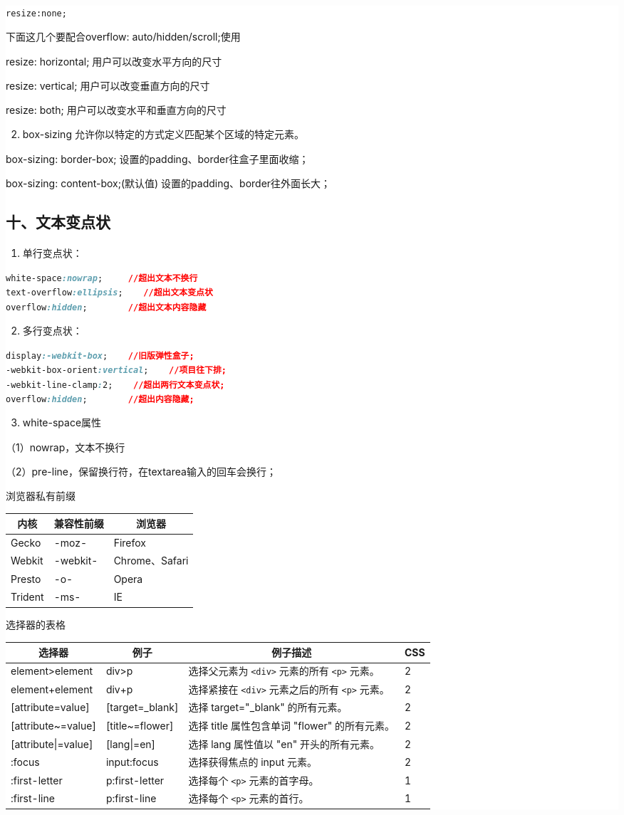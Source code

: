    resize:none;

下面这几个要配合overflow: auto/hidden/scroll;使用

resize: horizontal; 用户可以改变水平方向的尺寸

resize: vertical; 用户可以改变垂直方向的尺寸

resize: both; 用户可以改变水平和垂直方向的尺寸


 2. box-sizing 允许你以特定的方式定义匹配某个区域的特定元素。

box-sizing: border-box;    设置的padding、border往盒子里面收缩；

box-sizing: content-box;(默认值)  设置的padding、border往外面长大；



## 十、文本变点状
1. 单行变点状：
```css
white-space:nowrap;     //超出文本不换行
text-overflow:ellipsis;    //超出文本变点状
overflow:hidden;        //超出文本内容隐藏
```
2. 多行变点状：
```css
display:-webkit-box;    //旧版弹性盒子;
-webkit-box-orient:vertical;    //项目往下排;
-webkit-line-clamp:2;    //超出两行文本变点状;
overflow:hidden;        //超出内容隐藏;
```
3. white-space属性

（1）nowrap，文本不换行

（2）pre-line，保留换行符，在textarea输入的回车会换行；



浏览器私有前缀

| 内核 | 兼容性前缀 | 浏览器 |
| --- | --- | --- |
| Gecko | -moz- | Firefox |
| Webkit | -webkit- | Chrome、Safari |
| Presto | -o- | Opera |
| Trident | -ms- | IE |


选择器的表格

| 选择器 | 例子 | 例子描述 | CSS |
| --- | --- | --- | --- |
| element>element | div>p | 选择父元素为 `<div>` 元素的所有 `<p>` 元素。 | 2 |
| element+element | div+p | 选择紧接在 `<div>` 元素之后的所有 `<p>` 元素。| 2 |
| [attribute=value] | [target=_blank] | 选择 target="_blank" 的所有元素。 | 2 |
| [attribute~=value] | [title~=flower] | 选择 title 属性包含单词 "flower" 的所有元素。 | 2 |
| [attribute\|=value] | [lang\|=en] | 选择 lang 属性值以 "en" 开头的所有元素。 | 2 |
| :focus | input:focus | 选择获得焦点的 input 元素。 | 2 |
| :first-letter | p:first-letter | 选择每个 `<p>` 元素的首字母。 | 1 |
| :first-line | p:first-line | 选择每个 `<p>` 元素的首行。 | 1 |